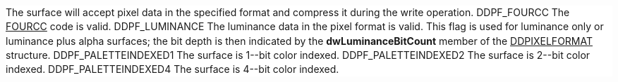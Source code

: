 </td>
<td>
The surface will accept pixel data in the specified format and compress it during the write operation.

</td>
</tr>
<tr>
<td>
DDPF_FOURCC

</td>
<td>
The <a href="https://msdn.microsoft.com/f697e0db-1db0-4a81-94d8-0ca079885480">FOURCC</a> code is valid.

</td>
</tr>
<tr>
<td>
DDPF_LUMINANCE

</td>
<td>
The luminance data in the pixel format is valid. This flag is used for luminance only or luminance plus alpha surfaces; the bit depth is then indicated by the <b>dwLuminanceBitCount</b> member of the <a href="https://msdn.microsoft.com/library/windows/hardware/ff550274">DDPIXELFORMAT</a> structure.

</td>
</tr>
<tr>
<td>
DDPF_PALETTEINDEXED1

</td>
<td>
The surface is 1--bit color indexed.

</td>
</tr>
<tr>
<td>
DDPF_PALETTEINDEXED2

</td>
<td>
The surface is 2--bit color indexed.

</td>
</tr>
<tr>
<td>
DDPF_PALETTEINDEXED4

</td>
<td>
The surface is 4--bit color indexed.
